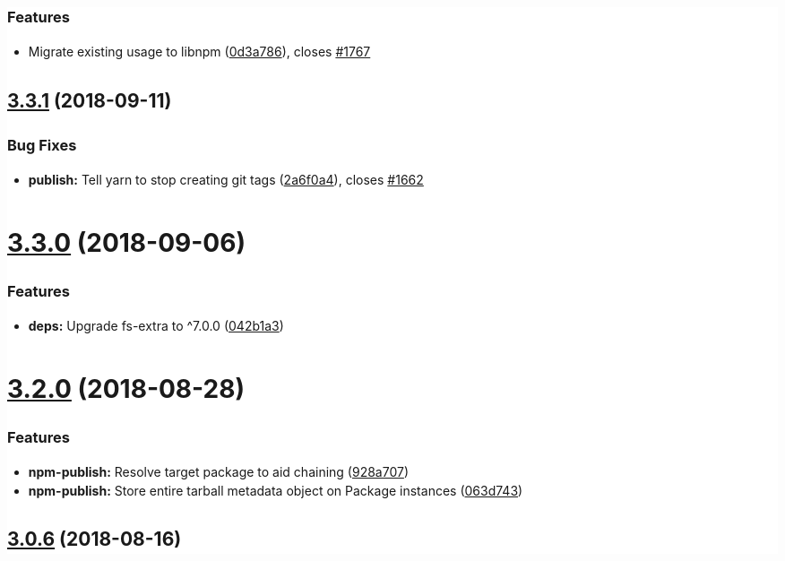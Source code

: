 
### Features

* Migrate existing usage to libnpm ([0d3a786](https://github.com/lerna/lerna/commit/0d3a786)), closes [#1767](https://github.com/lerna/lerna/issues/1767)





<a name="3.3.1"></a>
## [3.3.1](https://github.com/lerna/lerna/compare/v3.3.0...v3.3.1) (2018-09-11)


### Bug Fixes

* **publish:** Tell yarn to stop creating git tags ([2a6f0a4](https://github.com/lerna/lerna/commit/2a6f0a4)), closes [#1662](https://github.com/lerna/lerna/issues/1662)





<a name="3.3.0"></a>
# [3.3.0](https://github.com/lerna/lerna/compare/v3.2.1...v3.3.0) (2018-09-06)


### Features

* **deps:** Upgrade fs-extra to ^7.0.0 ([042b1a3](https://github.com/lerna/lerna/commit/042b1a3))





<a name="3.2.0"></a>
# [3.2.0](https://github.com/lerna/lerna/compare/v3.1.4...v3.2.0) (2018-08-28)


### Features

* **npm-publish:** Resolve target package to aid chaining ([928a707](https://github.com/lerna/lerna/commit/928a707))
* **npm-publish:** Store entire tarball metadata object on Package instances ([063d743](https://github.com/lerna/lerna/commit/063d743))





<a name="3.0.6"></a>
## [3.0.6](https://github.com/lerna/lerna/compare/v3.0.5...v3.0.6) (2018-08-16)
